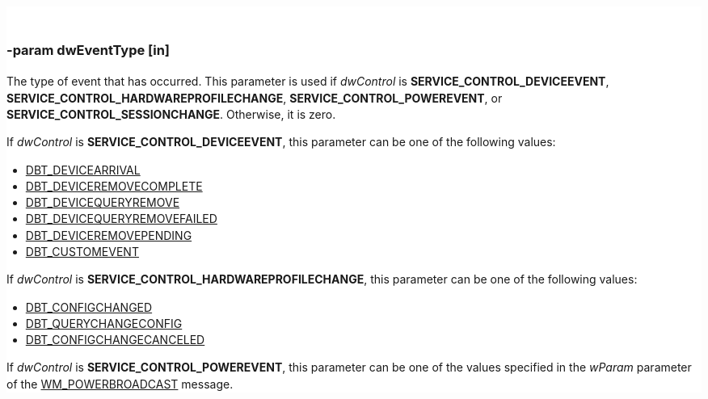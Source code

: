 </td>
</tr>
</table>
 


### -param dwEventType [in]

The type of event that has occurred. This parameter is used if <i>dwControl</i> is 
      <b>SERVICE_CONTROL_DEVICEEVENT</b>, <b>SERVICE_CONTROL_HARDWAREPROFILECHANGE</b>, <b>SERVICE_CONTROL_POWEREVENT</b>, or 
      <b>SERVICE_CONTROL_SESSIONCHANGE</b>. Otherwise, it is zero. 
	     

If <i>dwControl</i> is <b>SERVICE_CONTROL_DEVICEEVENT</b>, this parameter can be one of the 
        following values:

<ul>
<li>
<a href="https://msdn.microsoft.com/8e44cb02-cf79-4b19-807e-20cea07362af">DBT_DEVICEARRIVAL</a>
</li>
<li>
<a href="https://msdn.microsoft.com/e25d35b9-f8f1-4850-996c-e1cb393cca66">DBT_DEVICEREMOVECOMPLETE</a>
</li>
<li>
<a href="https://msdn.microsoft.com/a0e9aa57-da0e-4e9c-99d0-5502040d2664">DBT_DEVICEQUERYREMOVE</a>
</li>
<li>
<a href="https://msdn.microsoft.com/a24916a9-b67a-4622-b9f3-4b4f26bf4d6b">DBT_DEVICEQUERYREMOVEFAILED</a>
</li>
<li>
<a href="https://msdn.microsoft.com/28cb4481-8961-4896-9608-afccba9a2bfe">DBT_DEVICEREMOVEPENDING</a>
</li>
<li>
<a href="https://msdn.microsoft.com/6e66fa93-0cd7-4202-83eb-cddc668525ae">DBT_CUSTOMEVENT</a>
</li>
</ul>
If <i>dwControl</i> is <b>SERVICE_CONTROL_HARDWAREPROFILECHANGE</b>, this parameter can be 
        one of the following values:

<ul>
<li>
<a href="https://msdn.microsoft.com/e5e33970-b17e-4723-98aa-e242f90fe4e7">DBT_CONFIGCHANGED</a>
</li>
<li>
<a href="https://msdn.microsoft.com/2e452ea7-e2bf-4500-952a-ee7d891533a0">DBT_QUERYCHANGECONFIG</a>
</li>
<li>
<a href="https://msdn.microsoft.com/b4b1455c-9a04-4fa0-a3fa-ed991f278c0c">DBT_CONFIGCHANGECANCELED</a>
</li>
</ul>
If <i>dwControl</i> is <b>SERVICE_CONTROL_POWEREVENT</b>, this parameter can be one of the values specified in the <i>wParam</i> parameter of the <a href="https://msdn.microsoft.com/46452909-ac0e-4c06-8542-0b94d00e6556">WM_POWERBROADCAST</a> message.
